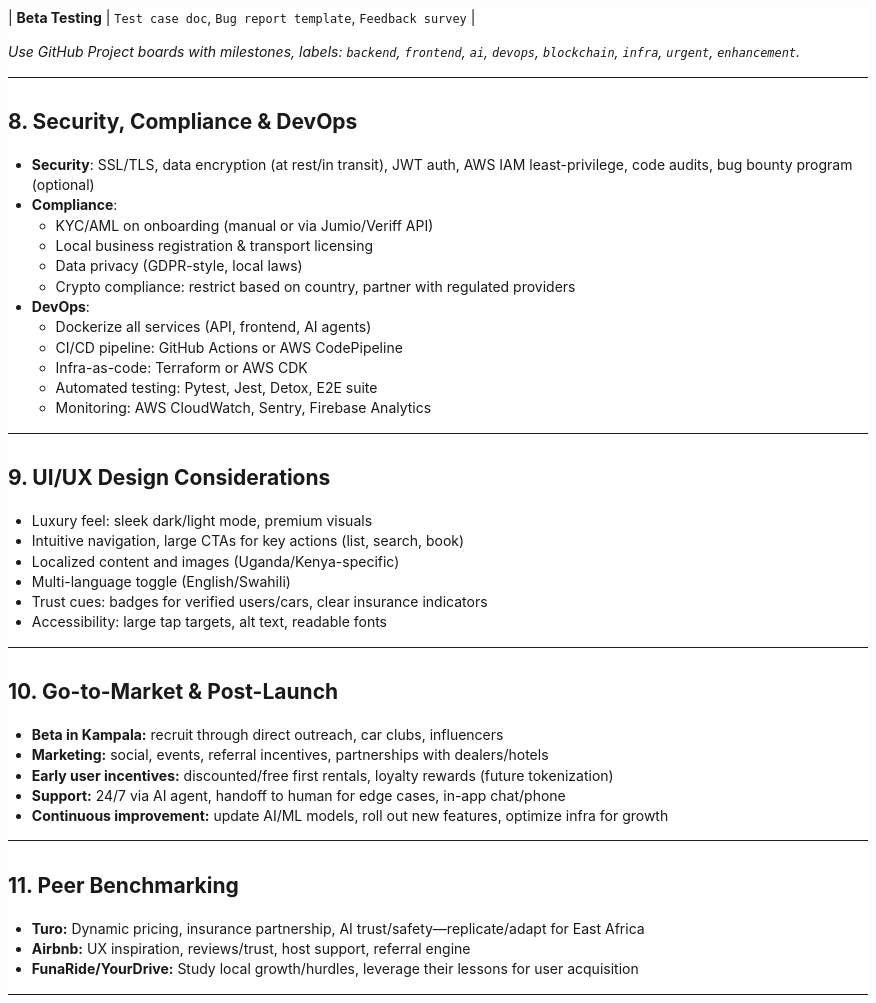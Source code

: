 | **Beta Testing**              | `Test case doc`, `Bug report template`, `Feedback survey`                 |

_Use GitHub Project boards with milestones, labels: `backend`, `frontend`, `ai`, `devops`, `blockchain`, `infra`, `urgent`, `enhancement`._

---

## 8. Security, Compliance & DevOps

- **Security**: SSL/TLS, data encryption (at rest/in transit), JWT auth, AWS IAM least-privilege, code audits, bug bounty program (optional)
- **Compliance**:  
  - KYC/AML on onboarding (manual or via Jumio/Veriff API)
  - Local business registration & transport licensing
  - Data privacy (GDPR-style, local laws)
  - Crypto compliance: restrict based on country, partner with regulated providers
- **DevOps**:  
  - Dockerize all services (API, frontend, AI agents)
  - CI/CD pipeline: GitHub Actions or AWS CodePipeline
  - Infra-as-code: Terraform or AWS CDK
  - Automated testing: Pytest, Jest, Detox, E2E suite
  - Monitoring: AWS CloudWatch, Sentry, Firebase Analytics

---

## 9. UI/UX Design Considerations

- Luxury feel: sleek dark/light mode, premium visuals
- Intuitive navigation, large CTAs for key actions (list, search, book)
- Localized content and images (Uganda/Kenya-specific)
- Multi-language toggle (English/Swahili)
- Trust cues: badges for verified users/cars, clear insurance indicators
- Accessibility: large tap targets, alt text, readable fonts

---

## 10. Go-to-Market & Post-Launch

- **Beta in Kampala:** recruit through direct outreach, car clubs, influencers
- **Marketing:** social, events, referral incentives, partnerships with dealers/hotels
- **Early user incentives:** discounted/free first rentals, loyalty rewards (future tokenization)
- **Support:** 24/7 via AI agent, handoff to human for edge cases, in-app chat/phone
- **Continuous improvement:** update AI/ML models, roll out new features, optimize infra for growth

---

## 11. Peer Benchmarking

- **Turo:** Dynamic pricing, insurance partnership, AI trust/safety—replicate/adapt for East Africa
- **Airbnb:** UX inspiration, reviews/trust, host support, referral engine
- **FunaRide/YourDrive:** Study local growth/hurdles, leverage their lessons for user acquisition

---
